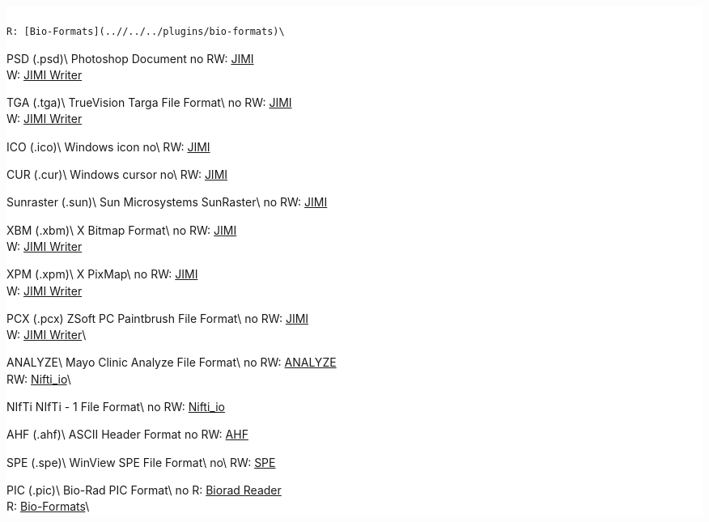                                                                                                                                                                       R: [Bio-Formats](..//../../plugins/bio-formats)\

  PSD (.psd)\                                                                                       Photoshop Document                                   no           RW: [JIMI](http://rsb.info.nih.gov/ij/plugins/jimi.html)\
                                                                                                                                                                      W: [JIMI Writer](http://rsb.info.nih.gov/ij/plugins/stack-writer.html)

  TGA (.tga)\                                                                                       TrueVision Targa File Format\                        no           RW: [JIMI](http://rsb.info.nih.gov/ij/plugins/jimi.html)\
                                                                                                                                                                      W: [JIMI Writer](http://rsb.info.nih.gov/ij/plugins/stack-writer.html)

  ICO (.ico)\                                                                                       Windows icon                                         no\          RW: [JIMI](http://rsb.info.nih.gov/ij/plugins/jimi.html)

  CUR (.cur)\                                                                                       Windows cursor                                       no\          RW: [JIMI](http://rsb.info.nih.gov/ij/plugins/jimi.html)

  Sunraster (.sun)\                                                                                 Sun Microsystems SunRaster\                          no           RW: [JIMI](http://rsb.info.nih.gov/ij/plugins/jimi.html)

  XBM (.xbm)\                                                                                       X Bitmap Format\                                     no           RW: [JIMI](http://rsb.info.nih.gov/ij/plugins/jimi.html)\
                                                                                                                                                                      W: [JIMI Writer](http://rsb.info.nih.gov/ij/plugins/stack-writer.html)

  XPM (.xpm)\                                                                                       X PixMap\                                            no           RW: [JIMI](http://rsb.info.nih.gov/ij/plugins/jimi.html)\
                                                                                                                                                                      W: [JIMI Writer](http://rsb.info.nih.gov/ij/plugins/stack-writer.html)

  PCX (.pcx)                                                                                        ZSoft PC Paintbrush File Format\                     no           RW: [JIMI](http://rsb.info.nih.gov/ij/plugins/jimi.html)\
                                                                                                                                                                      W: [JIMI Writer](http://rsb.info.nih.gov/ij/plugins/stack-writer.html)\

  ANALYZE\                                                                                          Mayo Clinic Analyze File Format\                     no           RW: [ANALYZE](http://rsb.info.nih.gov/ij/plugins/analyze.html)\
                                                                                                                                                                      RW: [Nifti_io](http://rsb.info.nih.gov/ij/plugins/nifti.html)\

  NIfTi                                                                                             NIfTi - 1 File Format\                               no           RW: [Nifti_io](http://rsb.info.nih.gov/ij/plugins/nifti.html)

  AHF (.ahf)\                                                                                       ASCII Header Format                                  no           RW: [AHF](http://rsb.info.nih.gov/ij/plugins/ahf.html)

  SPE (.spe)\                                                                                       WinView SPE File Format\                             no\          RW: [SPE](http://rsb.info.nih.gov/ij/plugins/spe.html)

  PIC (.pic)\                                                                                       Bio-Rad PIC Format\                                  no           R: [Biorad Reader](http://rsb.info.nih.gov/ij/plugins/biorad.html)\
                                                                                                                                                                      R: [Bio-Formats](/imagej-documentation-wiki/plugins/bio-formats)\

